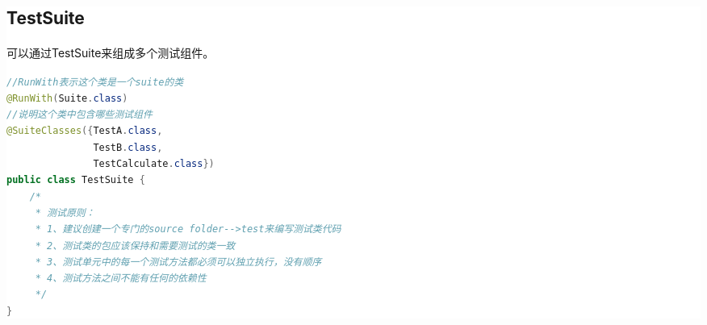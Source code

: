 ## TestSuite
可以通过TestSuite来组成多个测试组件。
```java
//RunWith表示这个类是一个suite的类
@RunWith(Suite.class)
//说明这个类中包含哪些测试组件
@SuiteClasses({TestA.class,
               TestB.class,
               TestCalculate.class})
public class TestSuite {
    /*
     * 测试原则：
     * 1、建议创建一个专门的source folder-->test来编写测试类代码
     * 2、测试类的包应该保持和需要测试的类一致
     * 3、测试单元中的每一个测试方法都必须可以独立执行，没有顺序
     * 4、测试方法之间不能有任何的依赖性
     */
}
```

